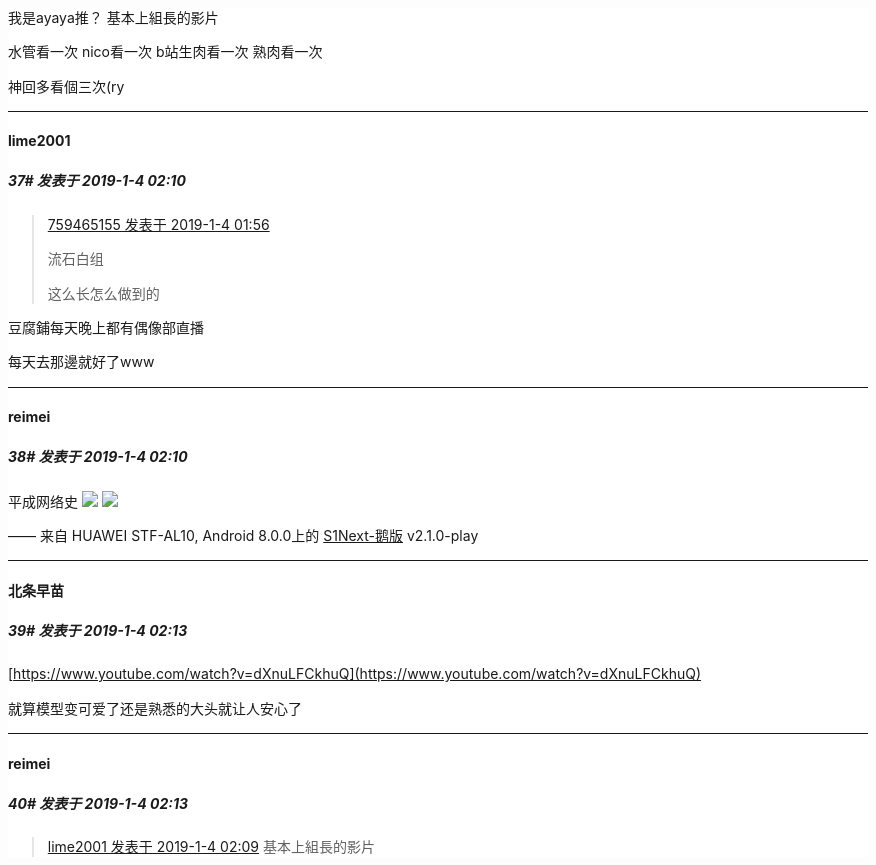 我是ayaya推？</blockquote>
基本上組長的影片

水管看一次 nico看一次 b站生肉看一次 熟肉看一次

神回多看個三次(ry


*****

####  lime2001  
##### 37#       发表于 2019-1-4 02:10


<blockquote><a href="httphttps://bbs.saraba1st.com/2b/forum.php?mod=redirect&amp;goto=findpost&amp;pid=42154916&amp;ptid=1801966" target="_blank">759465155 发表于 2019-1-4 01:56</a>

流石白组

这么长怎么做到的</blockquote>
豆腐鋪每天晚上都有偶像部直播

每天去那邊就好了www


*****

####  reimei  
##### 38#       发表于 2019-1-4 02:10


平成网络史
<img src="https://i.loli.net/2019/01/04/5c2e4fdc163f0.jpg" referrerpolicy="no-referrer">
<img src="https://i.loli.net/2019/01/04/5c2e4fdd0620e.jpg" referrerpolicy="no-referrer">


—— 来自 HUAWEI STF-AL10, Android 8.0.0上的 [S1Next-鹅版](https://github.com/ykrank/S1-Next/releases) v2.1.0-play


*****

####  北条早苗  
##### 39#       发表于 2019-1-4 02:13


[https://www.youtube.com/watch?v=dXnuLFCkhuQ](https://www.youtube.com/watch?v=dXnuLFCkhuQ)

就算模型变可爱了还是熟悉的大头就让人安心了


*****

####  reimei  
##### 40#       发表于 2019-1-4 02:13


<blockquote><a href="httphttps://bbs.saraba1st.com/2b/forum.php?mod=redirect&amp;goto=findpost&amp;pid=42154962&amp;ptid=1801966" target="_blank">lime2001 发表于 2019-1-4 02:09</a>
基本上組長的影片
